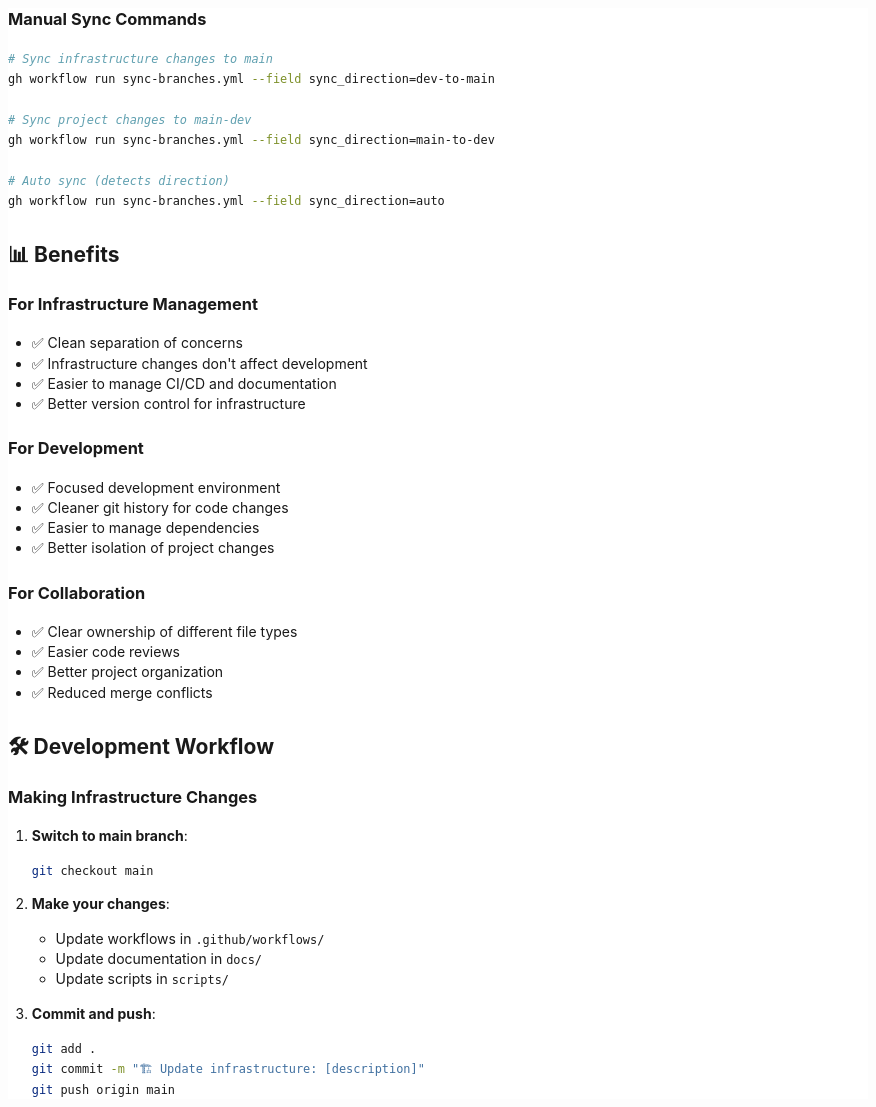 ### **Manual Sync Commands**

```bash
# Sync infrastructure changes to main
gh workflow run sync-branches.yml --field sync_direction=dev-to-main

# Sync project changes to main-dev
gh workflow run sync-branches.yml --field sync_direction=main-to-dev

# Auto sync (detects direction)
gh workflow run sync-branches.yml --field sync_direction=auto
```

## 📊 Benefits

### **For Infrastructure Management**
- ✅ Clean separation of concerns
- ✅ Infrastructure changes don't affect development
- ✅ Easier to manage CI/CD and documentation
- ✅ Better version control for infrastructure

### **For Development**
- ✅ Focused development environment
- ✅ Cleaner git history for code changes
- ✅ Easier to manage dependencies
- ✅ Better isolation of project changes

### **For Collaboration**
- ✅ Clear ownership of different file types
- ✅ Easier code reviews
- ✅ Better project organization
- ✅ Reduced merge conflicts

## 🛠️ Development Workflow

### **Making Infrastructure Changes**

1. **Switch to main branch**:
   ```bash
   git checkout main
   ```

2. **Make your changes**:
   - Update workflows in `.github/workflows/`
   - Update documentation in `docs/`
   - Update scripts in `scripts/`

3. **Commit and push**:
   ```bash
   git add .
   git commit -m "🏗️ Update infrastructure: [description]"
   git push origin main
   ```
